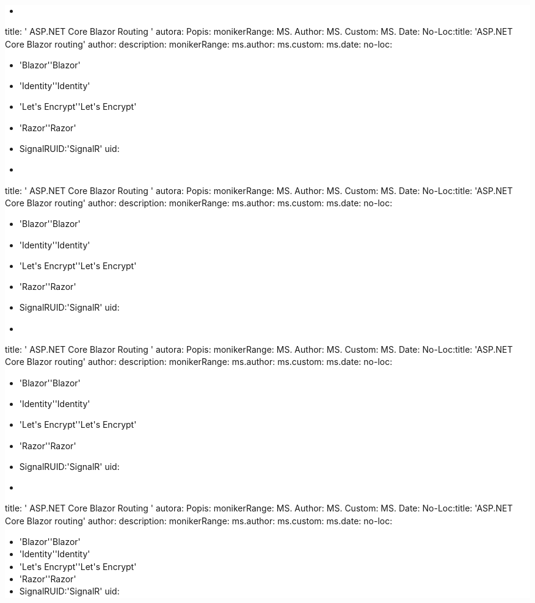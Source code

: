 -
<span data-ttu-id="86e0a-378">title: ' ASP.NET Core Blazor Routing ' autora: Popis: monikerRange: MS. Author: MS. Custom: MS. Date: No-Loc:</span><span class="sxs-lookup"><span data-stu-id="86e0a-378">title: 'ASP.NET Core Blazor routing' author: description: monikerRange: ms.author: ms.custom: ms.date: no-loc:</span></span>
- <span data-ttu-id="86e0a-379">'Blazor'</span><span class="sxs-lookup"><span data-stu-id="86e0a-379">'Blazor'</span></span>
- <span data-ttu-id="86e0a-380">'Identity'</span><span class="sxs-lookup"><span data-stu-id="86e0a-380">'Identity'</span></span>
- <span data-ttu-id="86e0a-381">'Let's Encrypt'</span><span class="sxs-lookup"><span data-stu-id="86e0a-381">'Let's Encrypt'</span></span>
- <span data-ttu-id="86e0a-382">'Razor'</span><span class="sxs-lookup"><span data-stu-id="86e0a-382">'Razor'</span></span>
- <span data-ttu-id="86e0a-383">SignalRUID:</span><span class="sxs-lookup"><span data-stu-id="86e0a-383">'SignalR' uid:</span></span> 

-
<span data-ttu-id="86e0a-384">title: ' ASP.NET Core Blazor Routing ' autora: Popis: monikerRange: MS. Author: MS. Custom: MS. Date: No-Loc:</span><span class="sxs-lookup"><span data-stu-id="86e0a-384">title: 'ASP.NET Core Blazor routing' author: description: monikerRange: ms.author: ms.custom: ms.date: no-loc:</span></span>
- <span data-ttu-id="86e0a-385">'Blazor'</span><span class="sxs-lookup"><span data-stu-id="86e0a-385">'Blazor'</span></span>
- <span data-ttu-id="86e0a-386">'Identity'</span><span class="sxs-lookup"><span data-stu-id="86e0a-386">'Identity'</span></span>
- <span data-ttu-id="86e0a-387">'Let's Encrypt'</span><span class="sxs-lookup"><span data-stu-id="86e0a-387">'Let's Encrypt'</span></span>
- <span data-ttu-id="86e0a-388">'Razor'</span><span class="sxs-lookup"><span data-stu-id="86e0a-388">'Razor'</span></span>
- <span data-ttu-id="86e0a-389">SignalRUID:</span><span class="sxs-lookup"><span data-stu-id="86e0a-389">'SignalR' uid:</span></span> 

-
<span data-ttu-id="86e0a-390">title: ' ASP.NET Core Blazor Routing ' autora: Popis: monikerRange: MS. Author: MS. Custom: MS. Date: No-Loc:</span><span class="sxs-lookup"><span data-stu-id="86e0a-390">title: 'ASP.NET Core Blazor routing' author: description: monikerRange: ms.author: ms.custom: ms.date: no-loc:</span></span>
- <span data-ttu-id="86e0a-391">'Blazor'</span><span class="sxs-lookup"><span data-stu-id="86e0a-391">'Blazor'</span></span>
- <span data-ttu-id="86e0a-392">'Identity'</span><span class="sxs-lookup"><span data-stu-id="86e0a-392">'Identity'</span></span>
- <span data-ttu-id="86e0a-393">'Let's Encrypt'</span><span class="sxs-lookup"><span data-stu-id="86e0a-393">'Let's Encrypt'</span></span>
- <span data-ttu-id="86e0a-394">'Razor'</span><span class="sxs-lookup"><span data-stu-id="86e0a-394">'Razor'</span></span>
- <span data-ttu-id="86e0a-395">SignalRUID:</span><span class="sxs-lookup"><span data-stu-id="86e0a-395">'SignalR' uid:</span></span> 

-
<span data-ttu-id="86e0a-396">title: ' ASP.NET Core Blazor Routing ' autora: Popis: monikerRange: MS. Author: MS. Custom: MS. Date: No-Loc:</span><span class="sxs-lookup"><span data-stu-id="86e0a-396">title: 'ASP.NET Core Blazor routing' author: description: monikerRange: ms.author: ms.custom: ms.date: no-loc:</span></span>
- <span data-ttu-id="86e0a-397">'Blazor'</span><span class="sxs-lookup"><span data-stu-id="86e0a-397">'Blazor'</span></span>
- <span data-ttu-id="86e0a-398">'Identity'</span><span class="sxs-lookup"><span data-stu-id="86e0a-398">'Identity'</span></span>
- <span data-ttu-id="86e0a-399">'Let's Encrypt'</span><span class="sxs-lookup"><span data-stu-id="86e0a-399">'Let's Encrypt'</span></span>
- <span data-ttu-id="86e0a-400">'Razor'</span><span class="sxs-lookup"><span data-stu-id="86e0a-400">'Razor'</span></span>
- <span data-ttu-id="86e0a-401">SignalRUID:</span><span class="sxs-lookup"><span data-stu-id="86e0a-401">'SignalR' uid:</span></span> 

